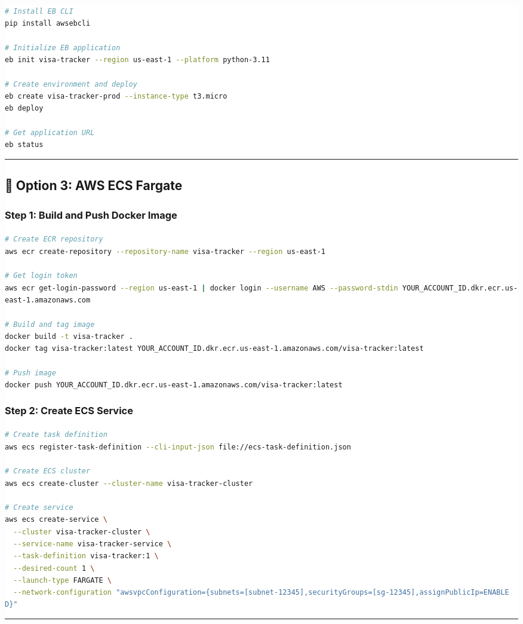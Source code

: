 ```bash
# Install EB CLI
pip install awsebcli

# Initialize EB application
eb init visa-tracker --region us-east-1 --platform python-3.11

# Create environment and deploy
eb create visa-tracker-prod --instance-type t3.micro
eb deploy

# Get application URL
eb status
```

---

## 🐳 Option 3: AWS ECS Fargate

### Step 1: Build and Push Docker Image

```bash
# Create ECR repository
aws ecr create-repository --repository-name visa-tracker --region us-east-1

# Get login token
aws ecr get-login-password --region us-east-1 | docker login --username AWS --password-stdin YOUR_ACCOUNT_ID.dkr.ecr.us-east-1.amazonaws.com

# Build and tag image
docker build -t visa-tracker .
docker tag visa-tracker:latest YOUR_ACCOUNT_ID.dkr.ecr.us-east-1.amazonaws.com/visa-tracker:latest

# Push image
docker push YOUR_ACCOUNT_ID.dkr.ecr.us-east-1.amazonaws.com/visa-tracker:latest
```

### Step 2: Create ECS Service

```bash
# Create task definition
aws ecs register-task-definition --cli-input-json file://ecs-task-definition.json

# Create ECS cluster
aws ecs create-cluster --cluster-name visa-tracker-cluster

# Create service
aws ecs create-service \
  --cluster visa-tracker-cluster \
  --service-name visa-tracker-service \
  --task-definition visa-tracker:1 \
  --desired-count 1 \
  --launch-type FARGATE \
  --network-configuration "awsvpcConfiguration={subnets=[subnet-12345],securityGroups=[sg-12345],assignPublicIp=ENABLED}"
```

---